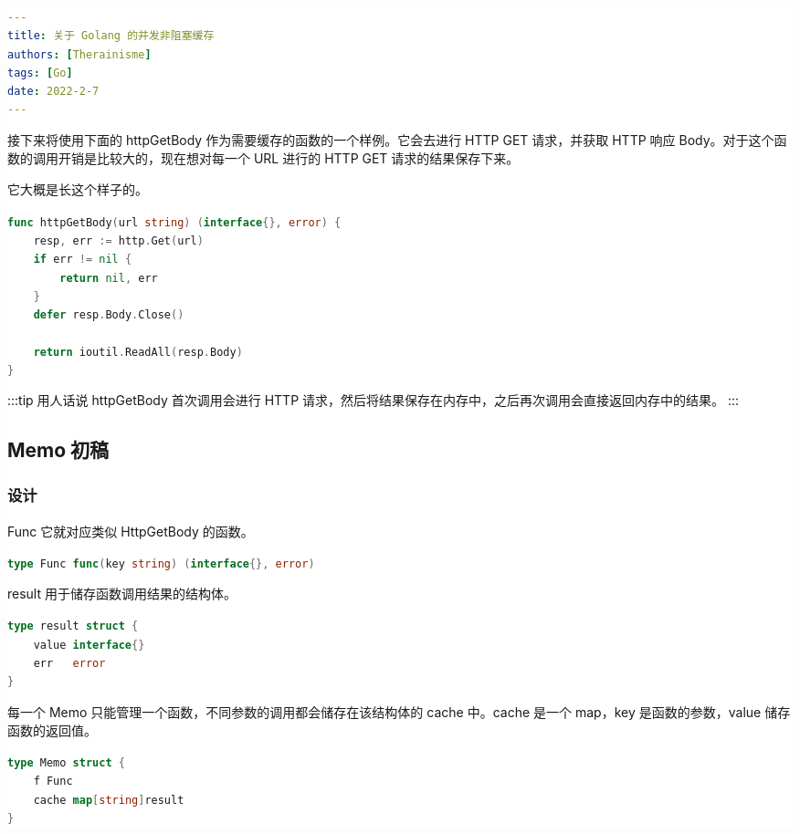 ```yaml
---
title: 关于 Golang 的并发非阻塞缓存
authors: [Therainisme]
tags: [Go]
date: 2022-2-7
---
```


接下来将使用下面的 httpGetBody 作为需要缓存的函数的一个样例。它会去进行 HTTP GET 请求，并获取 HTTP 响应 Body。对于这个函数的调用开销是比较大的，现在想对每一个 URL 进行的 HTTP GET 请求的结果保存下来。



它大概是长这个样子的。

```go
func httpGetBody(url string) (interface{}, error) {
    resp, err := http.Get(url)
    if err != nil {
        return nil, err
    }
    defer resp.Body.Close()

    return ioutil.ReadAll(resp.Body)
}
```

:::tip 用人话说
httpGetBody 首次调用会进行 HTTP 请求，然后将结果保存在内存中，之后再次调用会直接返回内存中的结果。
:::

## Memo 初稿

### 设计

Func 它就对应类似 HttpGetBody 的函数。

```go
type Func func(key string) (interface{}, error)
```

result 用于储存函数调用结果的结构体。

```go
type result struct {
    value interface{}
    err   error
}
```

每一个 Memo 只能管理一个函数，不同参数的调用都会储存在该结构体的 cache 中。cache 是一个 map，key 是函数的参数，value 储存函数的返回值。

```go
type Memo struct {
    f Func
    cache map[string]result
}
```
